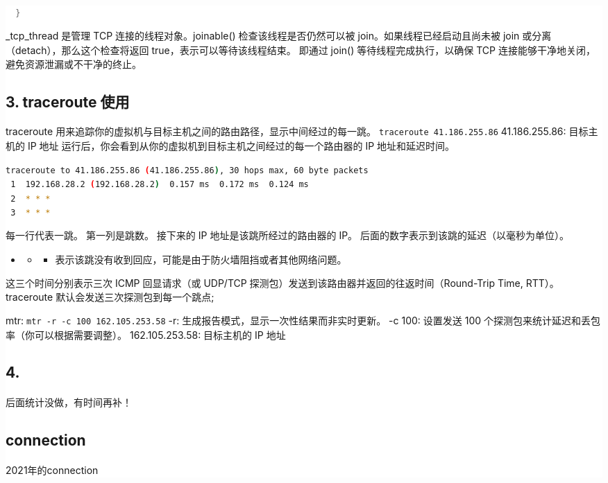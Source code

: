   ```cpp
    }
  ```
  _tcp_thread 是管理 TCP 连接的线程对象。joinable() 检查该线程是否仍然可以被 join。如果线程已经启动且尚未被 join 或分离（detach），那么这个检查将返回 true，表示可以等待该线程结束。
  即通过 join() 等待线程完成执行，以确保 TCP 连接能够干净地关闭，避免资源泄漏或不干净的终止。
  
## 3. traceroute 使用
traceroute 用来追踪你的虚拟机与目标主机之间的路由路径，显示中间经过的每一跳。
`traceroute 41.186.255.86`
41.186.255.86: 目标主机的 IP 地址
运行后，你会看到从你的虚拟机到目标主机之间经过的每一个路由器的 IP 地址和延迟时间。

```bash
traceroute to 41.186.255.86 (41.186.255.86), 30 hops max, 60 byte packets
 1  192.168.28.2 (192.168.28.2)  0.157 ms  0.172 ms  0.124 ms
 2  * * *
 3  * * *
```
每一行代表一跳。
第一列是跳数。
接下来的 IP 地址是该跳所经过的路由器的 IP。
后面的数字表示到该跳的延迟（以毫秒为单位）。
* * * 表示该跳没有收到回应，可能是由于防火墙阻挡或者其他网络问题。

这三个时间分别表示三次 ICMP 回显请求（或 UDP/TCP 探测包）发送到该路由器并返回的往返时间（Round-Trip Time, RTT）。traceroute 默认会发送三次探测包到每一个跳点;

mtr:
`mtr -r -c 100 162.105.253.58`
-r: 生成报告模式，显示一次性结果而非实时更新。
-c 100: 设置发送 100 个探测包来统计延迟和丢包率（你可以根据需要调整）。
162.105.253.58: 目标主机的 IP 地址

## 4. 
后面统计没做，有时间再补！


## connection
2021年的connection
